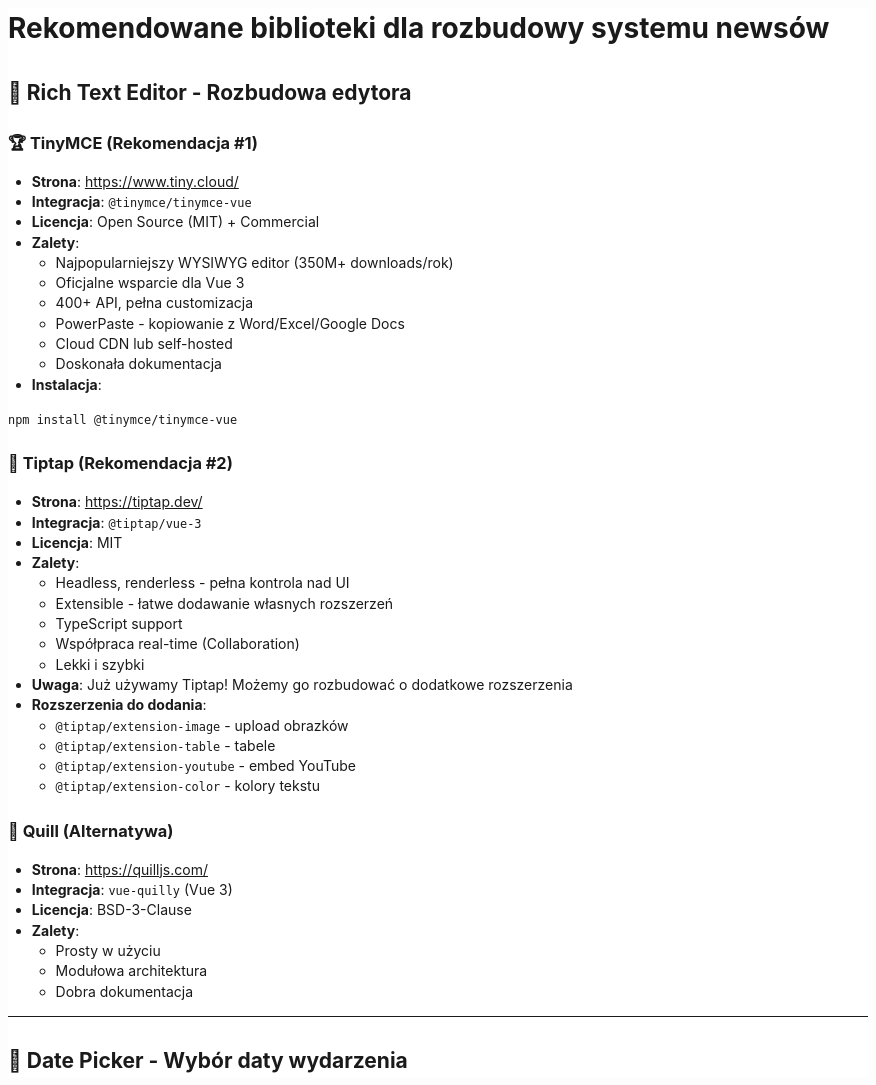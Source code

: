 # Rekomendowane biblioteki dla rozbudowy systemu newsów

## 📝 Rich Text Editor - Rozbudowa edytora

### 🏆 **TinyMCE** (Rekomendacja #1)
- **Strona**: https://www.tiny.cloud/
- **Integracja**: `@tinymce/tinymce-vue`
- **Licencja**: Open Source (MIT) + Commercial
- **Zalety**:
  - Najpopularniejszy WYSIWYG editor (350M+ downloads/rok)
  - Oficjalne wsparcie dla Vue 3
  - 400+ API, pełna customizacja
  - PowerPaste - kopiowanie z Word/Excel/Google Docs
  - Cloud CDN lub self-hosted
  - Doskonała dokumentacja
- **Instalacja**:
```bash
npm install @tinymce/tinymce-vue
```

### 🥈 **Tiptap** (Rekomendacja #2)
- **Strona**: https://tiptap.dev/
- **Integracja**: `@tiptap/vue-3`
- **Licencja**: MIT
- **Zalety**:
  - Headless, renderless - pełna kontrola nad UI
  - Extensible - łatwe dodawanie własnych rozszerzeń
  - TypeScript support
  - Współpraca real-time (Collaboration)
  - Lekki i szybki
- **Uwaga**: Już używamy Tiptap! Możemy go rozbudować o dodatkowe rozszerzenia
- **Rozszerzenia do dodania**:
  - `@tiptap/extension-image` - upload obrazków
  - `@tiptap/extension-table` - tabele
  - `@tiptap/extension-youtube` - embed YouTube
  - `@tiptap/extension-color` - kolory tekstu

### 🥉 **Quill** (Alternatywa)
- **Strona**: https://quilljs.com/
- **Integracja**: `vue-quilly` (Vue 3)
- **Licencja**: BSD-3-Clause
- **Zalety**:
  - Prosty w użyciu
  - Modułowa architektura
  - Dobra dokumentacja

---

## 📅 Date Picker - Wybór daty wydarzenia
